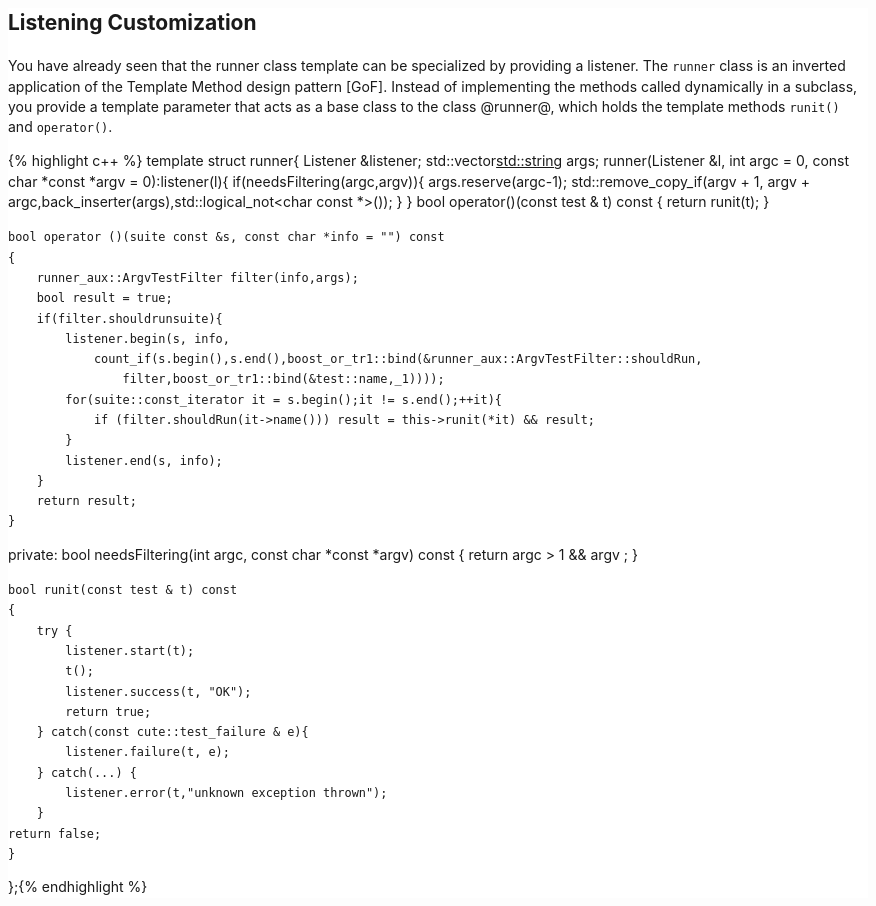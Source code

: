 ## Listening Customization

You have already seen that the runner class template can be specialized by providing a listener. The `runner` class is an inverted application of the Template Method design pattern [GoF]. Instead of implementing the methods called dynamically in a subclass, you provide a template parameter that acts as a base class to the class @runner@, which holds the template methods `runit()` and `operator()`.

{% highlight c++ %}
template <typename Listener=null_listener>
struct runner{
    Listener &listener;
    std::vector<std::string> args;
    runner(Listener &l, int argc = 0, const char *const *argv = 0):listener(l){
        if(needsFiltering(argc,argv)){
            args.reserve(argc-1);
            std::remove_copy_if(argv + 1, argv + argc,back_inserter(args),std::logical_not<char const *>());
        }
    }
    bool operator()(const test & t) const
    {
        return runit(t);
    }

    bool operator ()(suite const &s, const char *info = "") const
    {
        runner_aux::ArgvTestFilter filter(info,args);
        bool result = true;
        if(filter.shouldrunsuite){
            listener.begin(s, info,
                count_if(s.begin(),s.end(),boost_or_tr1::bind(&runner_aux::ArgvTestFilter::shouldRun,
                    filter,boost_or_tr1::bind(&test::name,_1))));
            for(suite::const_iterator it = s.begin();it != s.end();++it){
                if (filter.shouldRun(it->name())) result = this->runit(*it) && result;
            }
            listener.end(s, info);
        }
        return result;
    }
private:
    bool needsFiltering(int argc, const char *const *argv) const
    {
        return argc > 1 && argv ;
    }

    bool runit(const test & t) const
    {
        try {
            listener.start(t);
            t();
            listener.success(t, "OK");
            return true;
        } catch(const cute::test_failure & e){
            listener.failure(t, e);
        } catch(...) {
            listener.error(t,"unknown exception thrown");
        }
    return false;
    }
};{% endhighlight %}
